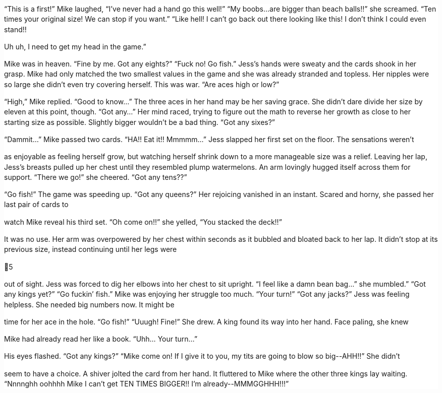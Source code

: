 “This is a first!” Mike laughed, “I’ve never had a hand go this well!”
“My boobs...are bigger than beach balls!!” she screamed.
“Ten times your original size! We can stop if you want.”
“Like hell! I can’t go back out there looking like this! I don’t think I could even stand!!

Uh uh, I need to get my head in the game.”

Mike was in heaven. “Fine by me. Got any eights?”
“Fuck no! Go fish.”
Jess’s hands were sweaty and the cards shook in her grasp. Mike had only matched the
two smallest values in the game and she was already stranded and topless. Her nipples were so
large she didn’t even try covering herself. This was war. “Are aces high or low?”

“High,” Mike replied.
“Good to know…” The three aces in her hand may be her saving grace. She didn’t dare
divide her size by eleven at this point, though. “Got any…” Her mind raced, trying to figure out
the math to reverse her growth as close to her starting size as possible. Slightly bigger wouldn’t
be a bad thing. “Got any sixes?”

“Dammit…” Mike passed two cards.
“HA!! Eat it!! Mmmmm...” Jess slapped her first set on the floor. The sensations weren’t

as enjoyable as feeling herself grow, but watching herself shrink down to a more manageable
size was a relief. Leaving her lap, Jess’s breasts pulled up her chest until they resembled plump
watermelons. An arm lovingly hugged itself across them for support. “There we go!” she
cheered. “Got any tens??”

“Go fish!” The game was speeding up. “Got any queens?”
Her rejoicing vanished in an instant. Scared and horny, she passed her last pair of cards to

watch Mike reveal his third set. “Oh come on!!” she yelled, “You stacked the deck!!”

It was no use. Her arm was overpowered by her chest within seconds as it bubbled and
bloated back to her lap. It didn’t stop at its previous size, instead continuing until her legs were

5

out of sight. Jess was forced to dig her elbows into her chest to sit upright. “I feel like a damn
bean bag…” she mumbled.”
“Got any kings yet?”
“Go fuckin’ fish.”
Mike was enjoying her struggle too much. “Your turn!”
“Got any jacks?” Jess was feeling helpless. She needed big numbers now. It might be

time for her ace in the hole.
“Go fish!”
“Uuugh! Fine!” She drew. A king found its way into her hand. Face paling, she knew

Mike had already read her like a book. “Uhh… Your turn…”

His eyes flashed. “Got any kings?”
“Mike come on! If I give it to you, my tits are going to blow so big--AHH!!” She didn’t

seem to have a choice. A shiver jolted the card from her hand. It fluttered to Mike where the
other three kings lay waiting. “Nnnnghh oohhhh Mike I can’t get TEN TIMES BIGGER!! I’m
already--MMMGGHHH!!!”
